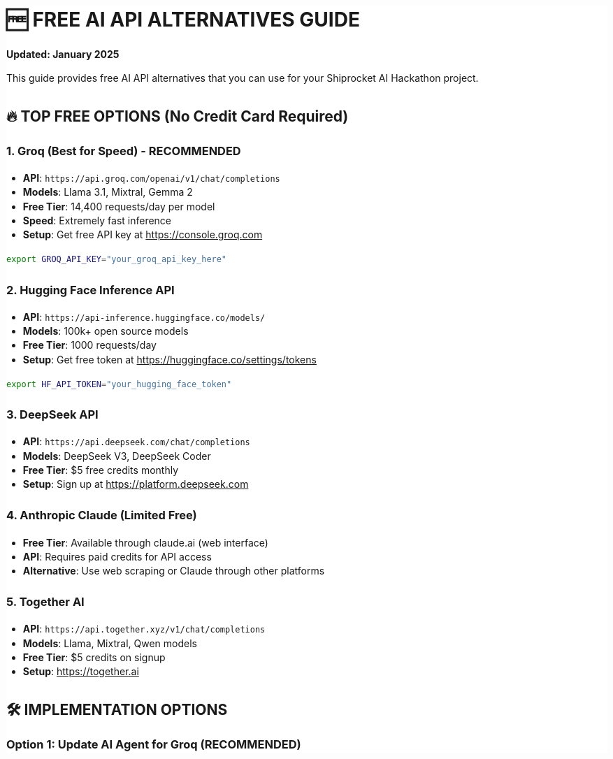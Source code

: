 # 🆓 FREE AI API ALTERNATIVES GUIDE
**Updated: January 2025**

This guide provides free AI API alternatives that you can use for your Shiprocket AI Hackathon project.

## 🔥 TOP FREE OPTIONS (No Credit Card Required)

### 1. **Groq (Best for Speed) - RECOMMENDED** 
- **API**: `https://api.groq.com/openai/v1/chat/completions`
- **Models**: Llama 3.1, Mixtral, Gemma 2
- **Free Tier**: 14,400 requests/day per model
- **Speed**: Extremely fast inference
- **Setup**: Get free API key at https://console.groq.com

```bash
export GROQ_API_KEY="your_groq_api_key_here"
```

### 2. **Hugging Face Inference API**
- **API**: `https://api-inference.huggingface.co/models/`
- **Models**: 100k+ open source models
- **Free Tier**: 1000 requests/day
- **Setup**: Get free token at https://huggingface.co/settings/tokens

```bash
export HF_API_TOKEN="your_hugging_face_token"
```

### 3. **DeepSeek API** 
- **API**: `https://api.deepseek.com/chat/completions`
- **Models**: DeepSeek V3, DeepSeek Coder
- **Free Tier**: $5 free credits monthly
- **Setup**: Sign up at https://platform.deepseek.com

### 4. **Anthropic Claude (Limited Free)**
- **Free Tier**: Available through claude.ai (web interface)
- **API**: Requires paid credits for API access
- **Alternative**: Use web scraping or Claude through other platforms

### 5. **Together AI**
- **API**: `https://api.together.xyz/v1/chat/completions`
- **Models**: Llama, Mixtral, Qwen models
- **Free Tier**: $5 credits on signup
- **Setup**: https://together.ai

## 🛠️ IMPLEMENTATION OPTIONS

### Option 1: Update AI Agent for Groq (RECOMMENDED)
